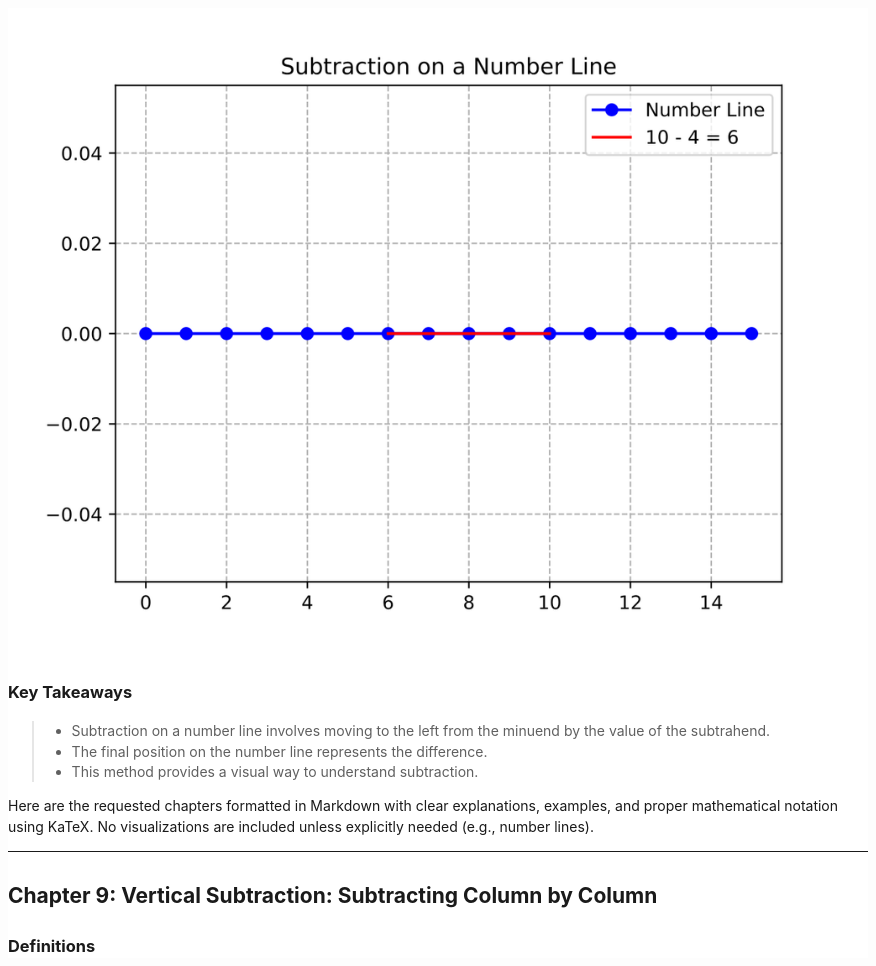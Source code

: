 ![subtraction_number_line](graph/subtraction_number_line.svg)

### Key Takeaways

> -   Subtraction on a number line involves moving to the left from the minuend by the value of the subtrahend.
> -   The final position on the number line represents the difference.
> -   This method provides a visual way to understand subtraction.

Here are the requested chapters formatted in Markdown with clear explanations, examples, and proper mathematical notation using KaTeX. No visualizations are included unless explicitly needed (e.g., number lines).

---

## Chapter 9: Vertical Subtraction: Subtracting Column by Column

### Definitions
